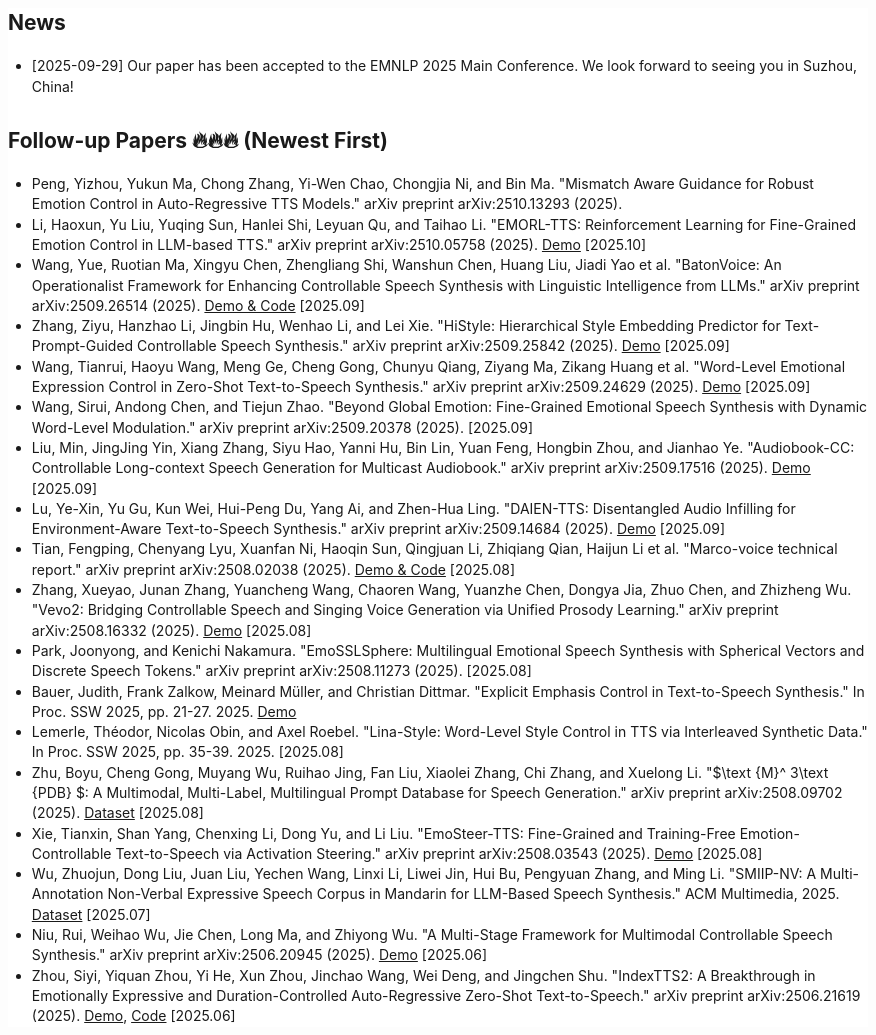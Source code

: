 ## News

* [2025-09-29] Our paper has been accepted to the EMNLP 2025 Main Conference. We look forward to seeing you in Suzhou, China!

## Follow-up Papers 🔥🔥🔥 (Newest First)

* Peng, Yizhou, Yukun Ma, Chong Zhang, Yi-Wen Chao, Chongjia Ni, and Bin Ma. "Mismatch Aware Guidance for Robust Emotion Control in Auto-Regressive TTS Models." arXiv preprint arXiv:2510.13293 (2025).
* Li, Haoxun, Yu Liu, Yuqing Sun, Hanlei Shi, Leyuan Qu, and Taihao Li. "EMORL-TTS: Reinforcement Learning for Fine-Grained Emotion Control in LLM-based TTS." arXiv preprint arXiv:2510.05758 (2025). [Demo](https://wd-233.github.io/EMORL-TTS_DEMO/) [2025.10]
* Wang, Yue, Ruotian Ma, Xingyu Chen, Zhengliang Shi, Wanshun Chen, Huang Liu, Jiadi Yao et al. "BatonVoice: An Operationalist Framework for Enhancing Controllable Speech Synthesis with Linguistic Intelligence from LLMs." arXiv preprint arXiv:2509.26514 (2025). [Demo & Code](https://github.com/Tencent/digitalhuman/tree/main/BatonVoice) [2025.09]
* Zhang, Ziyu, Hanzhao Li, Jingbin Hu, Wenhao Li, and Lei Xie. "HiStyle: Hierarchical Style Embedding Predictor for Text-Prompt-Guided Controllable Speech Synthesis." arXiv preprint arXiv:2509.25842 (2025). [Demo](https://anonymous.4open.science/w/HiStyle-2517/) [2025.09]
* Wang, Tianrui, Haoyu Wang, Meng Ge, Cheng Gong, Chunyu Qiang, Ziyang Ma, Zikang Huang et al. "Word-Level Emotional Expression Control in Zero-Shot Text-to-Speech Synthesis." arXiv preprint arXiv:2509.24629 (2025). [Demo](https://anonymousdemo999.github.io/) [2025.09]
* Wang, Sirui, Andong Chen, and Tiejun Zhao. "Beyond Global Emotion: Fine-Grained Emotional Speech Synthesis with Dynamic Word-Level Modulation." arXiv preprint arXiv:2509.20378 (2025). [2025.09]
* Liu, Min, JingJing Yin, Xiang Zhang, Siyu Hao, Yanni Hu, Bin Lin, Yuan Feng, Hongbin Zhou, and Jianhao Ye. "Audiobook-CC: Controllable Long-context Speech Generation for Multicast Audiobook." arXiv preprint arXiv:2509.17516 (2025). [Demo](https://everest-ai.github.io/) [2025.09]
* Lu, Ye-Xin, Yu Gu, Kun Wei, Hui-Peng Du, Yang Ai, and Zhen-Hua Ling. "DAIEN-TTS: Disentangled Audio Infilling for Environment-Aware Text-to-Speech Synthesis." arXiv preprint arXiv:2509.14684 (2025). [Demo](https://yxlu-0102.github.io/DAIEN-TTS/) [2025.09]
* Tian, Fengping, Chenyang Lyu, Xuanfan Ni, Haoqin Sun, Qingjuan Li, Zhiqiang Qian, Haijun Li et al. "Marco-voice technical report." arXiv preprint arXiv:2508.02038 (2025). [Demo & Code](https://github.com/AIDC-AI/Marco-Voice) [2025.08]
* Zhang, Xueyao, Junan Zhang, Yuancheng Wang, Chaoren Wang, Yuanzhe Chen, Dongya Jia, Zhuo Chen, and Zhizheng Wu. "Vevo2: Bridging Controllable Speech and Singing Voice Generation via Unified Prosody Learning." arXiv preprint arXiv:2508.16332 (2025). [Demo](https://versasinger.github.io/) [2025.08]
* Park, Joonyong, and Kenichi Nakamura. "EmoSSLSphere: Multilingual Emotional Speech Synthesis with Spherical Vectors and Discrete Speech Tokens." arXiv preprint arXiv:2508.11273 (2025). [2025.08]
* Bauer, Judith, Frank Zalkow, Meinard Müller, and Christian Dittmar. "Explicit Emphasis Control in Text-to-Speech Synthesis." In Proc. SSW 2025, pp. 21-27. 2025. [Demo](https://www.audiolabs-erlangen.de/resources/NLUI/2025-EmphasisControl)
* Lemerle, Théodor, Nicolas Obin, and Axel Roebel. "Lina-Style: Word-Level Style Control in TTS via Interleaved Synthetic Data." In Proc. SSW 2025, pp. 35-39. 2025. [2025.08]
* Zhu, Boyu, Cheng Gong, Muyang Wu, Ruihao Jing, Fan Liu, Xiaolei Zhang, Chi Zhang, and Xuelong Li. "$\text {M}^ 3\text {PDB} $: A Multimodal, Multi-Label, Multilingual Prompt Database for Speech Generation." arXiv preprint arXiv:2508.09702 (2025). [Dataset](https://github.com/hizening/M3PDB) [2025.08]
* Xie, Tianxin, Shan Yang, Chenxing Li, Dong Yu, and Li Liu. "EmoSteer-TTS: Fine-Grained and Training-Free Emotion-Controllable Text-to-Speech via Activation Steering." arXiv preprint arXiv:2508.03543 (2025). [Demo](https://emosteer-tts.pages.dev/) [2025.08]
* Wu, Zhuojun, Dong Liu, Juan Liu, Yechen Wang, Linxi Li, Liwei Jin, Hui Bu, Pengyuan Zhang, and Ming Li. "SMIIP-NV: A Multi-Annotation Non-Verbal Expressive Speech Corpus in Mandarin for LLM-Based Speech Synthesis." ACM Multimedia, 2025. [Dataset](https://axunyii.github.io/SMIIP-NV/) [2025.07]
* Niu, Rui, Weihao Wu, Jie Chen, Long Ma, and Zhiyong Wu. "A Multi-Stage Framework for Multimodal Controllable Speech Synthesis." arXiv preprint arXiv:2506.20945 (2025). [Demo](https://thuhcsi.github.io/icme2025-MMTTS/) [2025.06]
* Zhou, Siyi, Yiquan Zhou, Yi He, Xun Zhou, Jinchao Wang, Wei Deng, and Jingchen Shu. "IndexTTS2: A Breakthrough in Emotionally Expressive and Duration-Controlled Auto-Regressive Zero-Shot Text-to-Speech." arXiv preprint arXiv:2506.21619 (2025). [Demo](https://index-tts.github.io/index-tts2.github.io/), [Code](https://github.com/index-tts/index-tts) [2025.06]